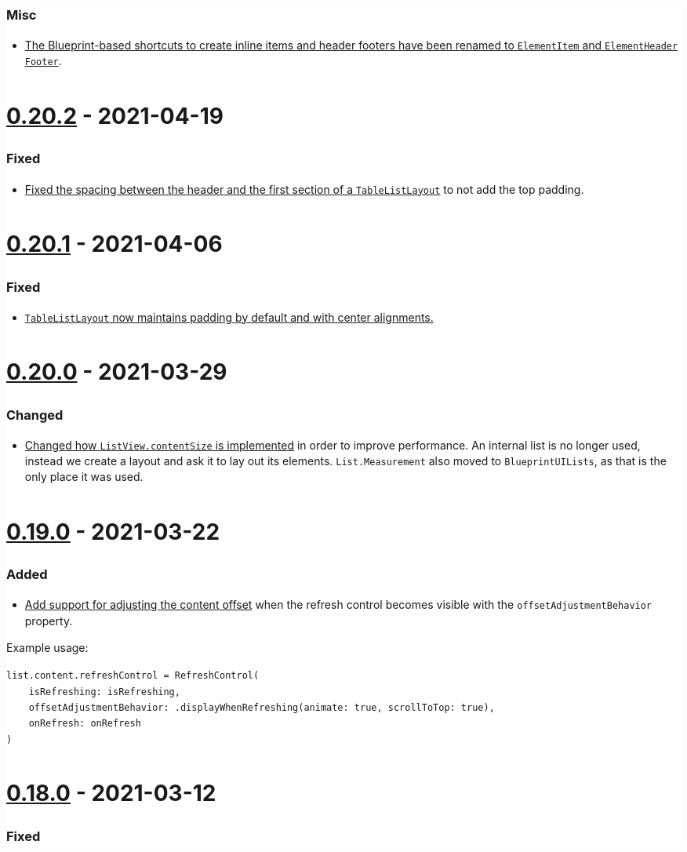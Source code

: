### Misc

- [The Blueprint-based shortcuts to create inline items and header footers have been renamed to `ElementItem` and `ElementHeaderFooter`](https://github.com/kyleve/Listable/pull/292).

# [0.20.2] - 2021-04-19

### Fixed

- [Fixed the spacing between the header and the first section of a `TableListLayout`](https://github.com/kyleve/Listable/pull/289) to not add the top padding.

# [0.20.1] - 2021-04-06

### Fixed

- [`TableListLayout` now maintains padding by default and with center alignments.](https://github.com/kyleve/Listable/pull/286)

# [0.20.0] - 2021-03-29

### Changed

- [Changed how `ListView.contentSize` is implemented](https://github.com/kyleve/Listable/pull/283) in order to improve performance. An internal list is no longer used, instead we create a layout and ask it to lay out its elements. `List.Measurement` also moved to `BlueprintUILists`, as that is the only place it was used.

# [0.19.0] - 2021-03-22

### Added
- [Add support for adjusting the content offset](https://github.com/kyleve/Listable/pull/281) when the refresh control becomes visible with the `offsetAdjustmentBehavior` property.

Example usage:

```
list.content.refreshControl = RefreshControl(
    isRefreshing: isRefreshing,
    offsetAdjustmentBehavior: .displayWhenRefreshing(animate: true, scrollToTop: true),
    onRefresh: onRefresh
)
```

# [0.18.0] - 2021-03-12

### Fixed


[Main]: https://github.com/square/Listable/compare/16.4.0...main
[16.4.0]: https://github.com/square/Listable/compare/16.3.0...16.4.0
[16.3.0]: https://github.com/square/Listable/compare/16.2.0...16.3.0
[16.2.0]: https://github.com/square/Listable/compare/16.1.0...16.2.0
[16.1.0]: https://github.com/square/Listable/compare/16.0.4...16.1.0
[16.0.4]: https://github.com/square/Listable/compare/16.0.3...16.0.4
[16.0.3]: https://github.com/square/Listable/compare/16.0.2...16.0.3
[16.0.2]: https://github.com/square/Listable/compare/16.0.1...16.0.2
[16.0.1]: https://github.com/square/Listable/compare/16.0.0...16.0.1
[16.0.0]: https://github.com/square/Listable/compare/15.0.2...16.0.0
[15.0.2]: https://github.com/square/Listable/compare/15.0.1...15.0.2
[15.0.1]: https://github.com/square/Listable/compare/15.0.0...15.0.1
[15.0.0]: https://github.com/square/Listable/compare/14.5.0...15.0.0
[14.5.0]: https://github.com/square/Listable/compare/14.4.1...14.5.0
[14.4.1]: https://github.com/square/Listable/compare/14.4.0...14.4.1
[14.4.0]: https://github.com/square/Listable/compare/14.3.1...14.4.0
[14.3.1]: https://github.com/square/Listable/compare/14.3.0...14.3.1
[14.3.0]: https://github.com/square/Listable/compare/14.2.0...14.3.0
[14.2.0]: https://github.com/square/Listable/compare/14.1.0...14.2.0
[14.1.0]: https://github.com/square/Listable/compare/14.0.3...14.1.0
[14.0.3]: https://github.com/square/Listable/compare/14.0.2...14.0.3
[14.0.2]: https://github.com/square/Listable/compare/14.0.1...14.0.2
[14.0.1]: https://github.com/square/Listable/compare/14.0.0...14.0.1
[14.0.0]: https://github.com/square/Listable/compare/13.1.0...14.0.0
[13.1.0]: https://github.com/square/Listable/compare/13.0.0...13.1.0
[13.0.0]: https://github.com/square/Listable/compare/12.0.0...13.0.0
[12.0.0]: https://github.com/square/Listable/compare/11.0.0...12.0.0
[11.0.0]: https://github.com/square/Listable/compare/10.3.1...11.0.0
[10.3.1]: https://github.com/square/Listable/compare/10.3.0...10.3.1
[10.3.0]: https://github.com/square/Listable/compare/10.2.0...10.3.0
[10.2.0]: https://github.com/square/Listable/compare/10.1.0...10.2.0
[10.1.0]: https://github.com/square/Listable/compare/10.0.1...10.1.0
[10.0.1]: https://github.com/square/Listable/compare/10.0.0...10.0.1
[10.0.0]: https://github.com/square/Listable/compare/9.0.0...10.0.0
[9.0.0]: https://github.com/square/Listable/compare/8.2.0...9.0.0
[8.2.0]: https://github.com/square/Listable/compare/8.1.2...8.2.0
[8.1.2]: https://github.com/square/Listable/compare/8.1.1...8.1.2
[8.1.1]: https://github.com/square/Listable/compare/8.1.0...8.1.1
[8.1.0]: https://github.com/square/Listable/compare/8.0.5...8.1.0
[8.0.5]: https://github.com/square/Listable/compare/8.0.4...8.0.5
[8.0.4]: https://github.com/square/Listable/compare/8.0.3...8.0.4
[8.0.3]: https://github.com/square/Listable/compare/8.0.2...8.0.3
[8.0.2]: https://github.com/square/Listable/compare/8.0.1...8.0.2
[8.0.1]: https://github.com/square/Listable/compare/8.0.0...8.0.1
[8.0.0]: https://github.com/square/Listable/compare/7.2.0...8.0.0
[7.2.0]: https://github.com/square/Listable/compare/7.1.2...7.2.0
[7.1.2]: https://github.com/square/Listable/compare/7.1.1...7.1.2
[7.1.1]: https://github.com/square/Listable/compare/7.1.0...7.1.1
[7.1.0]: https://github.com/square/Listable/compare/7.0.0...7.1.0
[7.0.0]: https://github.com/square/Listable/compare/6.0.0...7.0.0
[6.0.0]: https://github.com/square/Listable/compare/5.2.1...6.0.0
[5.2.1]: https://github.com/square/Listable/compare/5.2.0...5.2.1
[5.2.0]: https://github.com/square/Listable/compare/5.1.0...5.2.0
[5.1.0]: https://github.com/square/Listable/compare/5.0.1...5.1.0
[5.0.1]: https://github.com/square/Listable/compare/5.0.0...5.0.1
[5.0.0]: https://github.com/square/Listable/compare/4.4.0...5.0.0
[4.4.0]: https://github.com/square/Listable/compare/4.3.1...4.4.0
[4.3.1]: https://github.com/square/Listable/compare/4.3.0...4.3.1
[4.3.0]: https://github.com/square/Listable/compare/4.2.0...4.3.0
[4.2.0]: https://github.com/square/Listable/compare/4.1.0...4.2.0
[4.1.0]: https://github.com/square/Listable/compare/4.0.0...4.1.0
[4.0.0]: https://github.com/square/Listable/compare/3.2.1...4.0.0
[3.2.1]: https://github.com/square/Listable/compare/3.2.0...3.2.1
[3.2.0]: https://github.com/square/Listable/compare/3.1.0...3.2.0
[3.1.0]: https://github.com/square/Listable/compare/3.0.0...3.1.0
[3.0.0]: https://github.com/square/Listable/compare/2.0.0...3.0.0
[2.0.0]: https://github.com/square/Listable/compare/1.0.2...2.0.0
[1.0.2]: https://github.com/square/Listable/compare/1.0.1...1.0.2
[1.0.1]: https://github.com/square/Listable/compare/1.0.0...1.0.1
[1.0.0]: https://github.com/square/Listable/compare/0.30.1...1.0.0
[0.30.1]: https://github.com/square/Listable/compare/0.30.0...0.30.1
[0.30.0]: https://github.com/square/Listable/compare/0.29.3...0.30.0
[0.29.3]: https://github.com/square/Listable/compare/0.29.2...0.29.3
[0.29.2]: https://github.com/square/Listable/compare/0.29.1...0.29.2
[0.29.1]: https://github.com/square/Listable/compare/0.29.0...0.29.1
[0.29.0]: https://github.com/square/Listable/compare/0.28.0...0.29.0
[0.28.0]: https://github.com/square/Listable/compare/0.27.1...0.28.0
[0.27.1]: https://github.com/square/Listable/compare/0.27.0...0.27.1
[0.27.0]: https://github.com/square/Listable/compare/0.26.1...0.27.0
[0.26.1]: https://github.com/square/Listable/compare/0.26.0...0.26.1
[0.26.0]: https://github.com/square/Listable/compare/0.25.1...0.26.0
[0.25.0]: https://github.com/square/Listable/compare/0.25.0...0.25.1
[0.25.0]: https://github.com/square/Listable/compare/0.24.0...0.25.0
[0.24.0]: https://github.com/square/Listable/compare/0.23.2...0.24.0
[0.23.2]: https://github.com/square/Listable/compare/0.23.1...0.23.2
[0.23.1]: https://github.com/square/Listable/compare/0.23.0...0.23.1
[0.23.0]: https://github.com/square/Listable/compare/0.22.2...0.23.0
[0.22.2]: https://github.com/square/Listable/compare/0.22.1...0.22.2
[0.22.1]: https://github.com/square/Listable/compare/0.22.0...0.22.1
[0.22.0]: https://github.com/square/Listable/compare/0.21.0...0.22.0
[0.21.0]: https://github.com/square/Listable/compare/0.20.2...0.21.0
[0.20.2]: https://github.com/square/Listable/compare/0.20.1...0.20.2
[0.20.1]: https://github.com/square/Listable/compare/0.20.0...0.20.1
[0.20.0]: https://github.com/square/Listable/compare/0.19.0...0.20.0
[0.19.0]: https://github.com/square/Listable/compare/0.18.0...0.19.0
[0.18.0]: https://github.com/square/Listable/compare/0.17.0...0.18.0
[0.17.0]: https://github.com/square/Listable/compare/0.16.0...0.17.0
[0.16.0]: https://github.com/square/Listable/compare/0.15.1...0.16.0
[0.15.1]: https://github.com/square/Listable/compare/0.15.0...0.15.1
[0.15.0]: https://github.com/square/Listable/compare/0.14.2...0.15.0
[0.14.1]: https://github.com/square/Listable/compare/0.14.1...0.14.2
[0.14.1]: https://github.com/square/Listable/compare/0.13.0...0.14.1
[0.13.0]: https://github.com/square/Listable/compare/0.12.1...0.13.0
[0.12.1]: https://github.com/square/Listable/compare/0.12.0...0.12.1
[0.12.0]: https://github.com/square/Listable/compare/0.11.0...0.12.0
[0.11.0]: https://github.com/square/Listable/compare/0.10.1...0.11.0
[0.10.1]: https://github.com/square/Listable/compare/0.10.0...0.10.1
[0.10.0]: https://github.com/square/Listable/compare/0.9.0...0.10.0